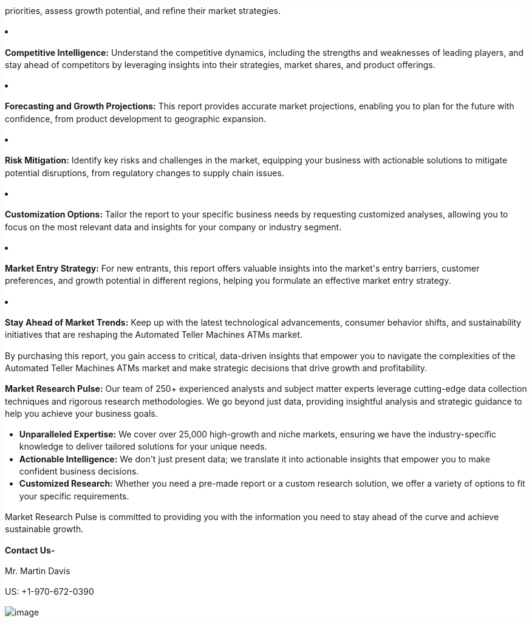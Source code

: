 priorities, assess growth potential, and refine their market strategies.</p></li><li><p><strong>Competitive Intelligence:</strong> Understand the competitive dynamics, including the strengths and weaknesses of leading players, and stay ahead of competitors by leveraging insights into their strategies, market shares, and product offerings.</p></li><li><p><strong>Forecasting and Growth Projections:</strong> This report provides accurate market projections, enabling you to plan for the future with confidence, from product development to geographic expansion.</p></li><li><p><strong>Risk Mitigation:</strong> Identify key risks and challenges in the market, equipping your business with actionable solutions to mitigate potential disruptions, from regulatory changes to supply chain issues.</p></li><li><p><strong>Customization Options:</strong> Tailor the report to your specific business needs by requesting customized analyses, allowing you to focus on the most relevant data and insights for your company or industry segment.</p></li><li><p><strong>Market Entry Strategy:</strong> For new entrants, this report offers valuable insights into the market's entry barriers, customer preferences, and growth potential in different regions, helping you formulate an effective market entry strategy.</p></li><li><p><strong>Stay Ahead of Market Trends:</strong> Keep up with the latest technological advancements, consumer behavior shifts, and sustainability initiatives that are reshaping the Automated Teller Machines ATMs market.</p></li></ol><p>By purchasing this report, you gain access to critical, data-driven insights that empower you to navigate the complexities of the Automated Teller Machines ATMs market and make strategic decisions that drive growth and profitability.</p><p><strong>Market Research Pulse:</strong>&nbsp;Our team of 250+ experienced analysts and subject matter experts leverage cutting-edge data collection techniques and rigorous research methodologies. We go beyond just data, providing insightful analysis and strategic guidance to help you achieve your business goals.</p><ul><li><strong>Unparalleled Expertise:</strong>&nbsp;We cover over 25,000 high-growth and niche markets, ensuring we have the industry-specific knowledge to deliver tailored solutions for your unique needs.</li><li><strong>Actionable Intelligence:</strong>&nbsp;We don't just present data; we translate it into actionable insights that empower you to make confident business decisions.</li><li><strong>Customized Research:</strong>&nbsp;Whether you need a pre-made report or a custom research solution, we offer a variety of options to fit your specific requirements.</li></ul><p>Market Research Pulse is committed to providing you with the information you need to stay ahead of the curve and achieve sustainable growth.</p><p><strong>Contact Us-</strong></p><p>Mr. Martin Davis</p><p>US: +1-970-672-0390</p>
![image](https://github.com/user-attachments/assets/bc57f11f-94a3-457c-b082-2cb05214bd76)
